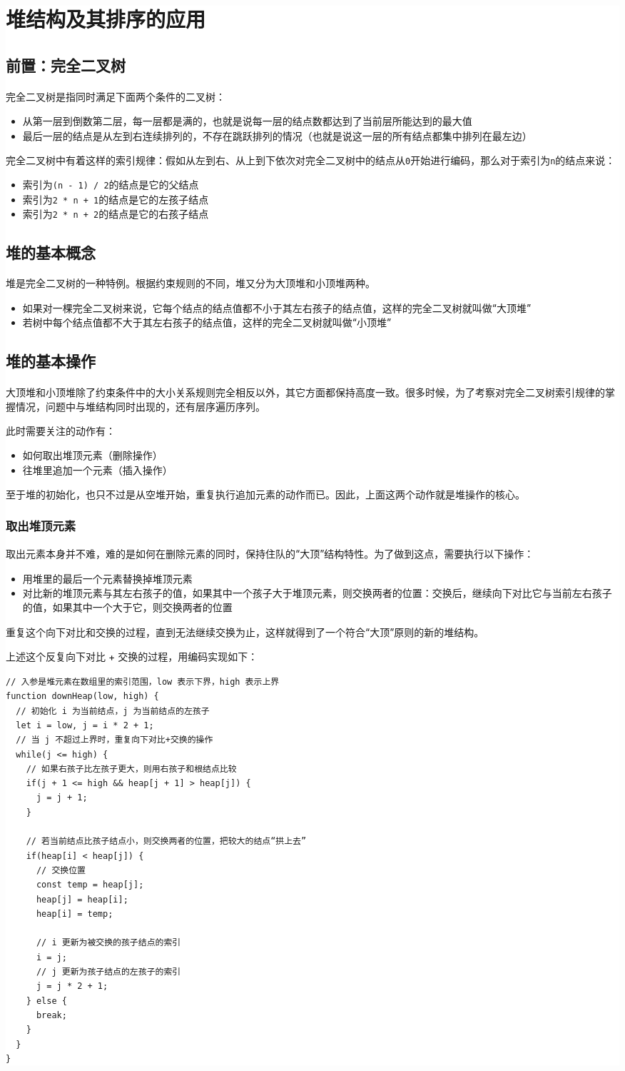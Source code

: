 # 堆结构及其排序的应用
## 前置：完全二叉树
完全二叉树是指同时满足下面两个条件的二叉树：
- 从第一层到倒数第二层，每一层都是满的，也就是说每一层的结点数都达到了当前层所能达到的最大值
- 最后一层的结点是从左到右连续排列的，不存在跳跃排列的情况（也就是说这一层的所有结点都集中排列在最左边）

完全二叉树中有着这样的索引规律：假如从左到右、从上到下依次对完全二叉树中的结点从`0`开始进行编码，那么对于索引为`n`的结点来说：
- 索引为`(n - 1) / 2`的结点是它的父结点
- 索引为`2 * n + 1`的结点是它的左孩子结点
- 索引为`2 * n + 2`的结点是它的右孩子结点

## 堆的基本概念
堆是完全二叉树的一种特例。根据约束规则的不同，堆又分为大顶堆和小顶堆两种。
- 如果对一棵完全二叉树来说，它每个结点的结点值都不小于其左右孩子的结点值，这样的完全二叉树就叫做“大顶堆”
- 若树中每个结点值都不大于其左右孩子的结点值，这样的完全二叉树就叫做“小顶堆”

## 堆的基本操作
大顶堆和小顶堆除了约束条件中的大小关系规则完全相反以外，其它方面都保持高度一致。很多时候，为了考察对完全二叉树索引规律的掌握情况，问题中与堆结构同时出现的，还有层序遍历序列。

此时需要关注的动作有：
- 如何取出堆顶元素（删除操作）
- 往堆里追加一个元素（插入操作）

至于堆的初始化，也只不过是从空堆开始，重复执行追加元素的动作而已。因此，上面这两个动作就是堆操作的核心。

### 取出堆顶元素
取出元素本身并不难，难的是如何在删除元素的同时，保持住队的“大顶”结构特性。为了做到这点，需要执行以下操作：
- 用堆里的最后一个元素替换掉堆顶元素
- 对比新的堆顶元素与其左右孩子的值，如果其中一个孩子大于堆顶元素，则交换两者的位置：交换后，继续向下对比它与当前左右孩子的值，如果其中一个大于它，则交换两者的位置

重复这个向下对比和交换的过程，直到无法继续交换为止，这样就得到了一个符合“大顶”原则的新的堆结构。

上述这个反复向下对比 + 交换的过程，用编码实现如下：
```
// 入参是堆元素在数组里的索引范围，low 表示下界，high 表示上界
function downHeap(low, high) {
  // 初始化 i 为当前结点，j 为当前结点的左孩子
  let i = low, j = i * 2 + 1;
  // 当 j 不超过上界时，重复向下对比+交换的操作
  while(j <= high) {
    // 如果右孩子比左孩子更大，则用右孩子和根结点比较
    if(j + 1 <= high && heap[j + 1] > heap[j]) {
      j = j + 1;
    }
        
    // 若当前结点比孩子结点小，则交换两者的位置，把较大的结点“拱上去”
    if(heap[i] < heap[j]) {
      // 交换位置
      const temp = heap[j];
      heap[j] = heap[i];
      heap[i] = temp;
            
      // i 更新为被交换的孩子结点的索引
      i = j;  
      // j 更新为孩子结点的左孩子的索引
      j = j * 2 + 1;
    } else {
      break;
    }
  }
}
```